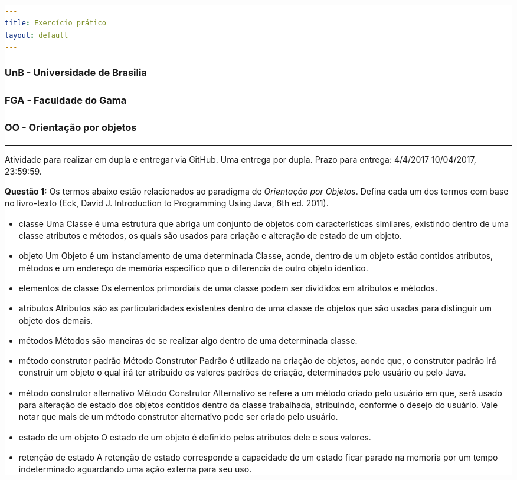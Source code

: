 ```yaml
---
title: Exercício prático
layout: default
---
```


### UnB - Universidade de Brasilia
### FGA - Faculdade do Gama
### OO - Orientação por objetos
------

Atividade para realizar em dupla e entregar via GitHub. Uma entrega por dupla.
Prazo para entrega: ~~4/4/2017~~ 10/04/2017, 23:59:59.

**Questão 1:** Os termos abaixo estão relacionados ao paradigma de *Orientação por Objetos*. Defina cada um dos termos com base no livro-texto (Eck, David J. Introduction to Programming Using Java, 6th ed. 2011).
* classe
Uma Classe é uma estrutura que abriga um conjunto de objetos com características similares, existindo dentro de uma classe atributos e métodos, os quais são usados para criação e alteração de estado de um objeto.

* objeto
Um Objeto é um instanciamento de uma determinada Classe, aonde, dentro de um objeto estão contidos atributos, métodos e um endereço de memória específico que o diferencia de outro objeto identico.

* elementos de classe
Os elementos primordiais de uma classe podem ser divididos em atributos e métodos.

* atributos
Atributos são as particularidades existentes dentro de uma classe de objetos que são usadas para distinguir um objeto dos demais.

* métodos
Métodos são maneiras de se realizar algo dentro de uma determinada classe.

* método construtor padrão
Método Construtor Padrão é utilizado na criação de objetos, aonde que, o construtor padrão irá construir um objeto o qual irá ter atribuido os valores padrões de criação, determinados pelo usuário ou pelo Java.

* método construtor alternativo
Método Construtor Alternativo se refere a um método criado pelo usuário em que, será usado para alteração de estado dos objetos contidos dentro da classe trabalhada, atribuindo, conforme o desejo do usuário. Vale notar que mais de um método construtor alternativo pode ser criado pelo usuário.

* estado de um objeto
O estado de um objeto é definido pelos atributos dele e seus valores.

* retenção de estado
A retenção de estado corresponde a capacidade de um estado ficar parado na memoria por um tempo indeterminado aguardando uma ação externa para seu uso.
